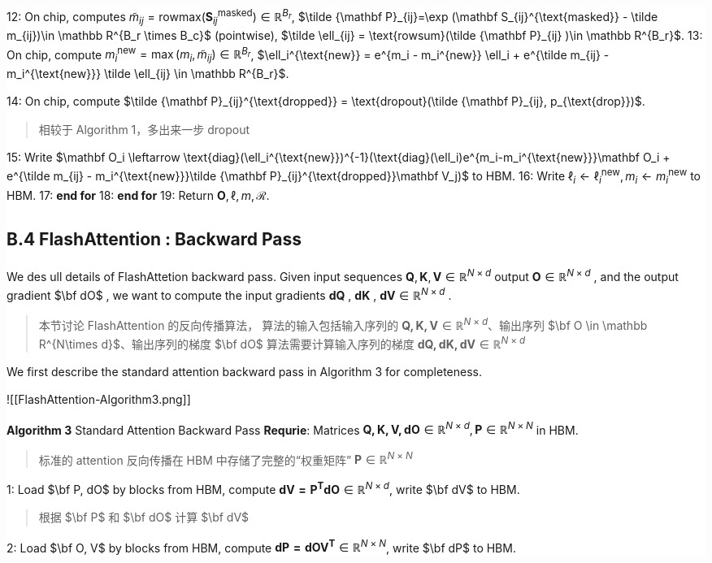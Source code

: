 12:    On chip, computes $\tilde m_{ij} = \text{rowmax}(\mathbf S_{ij}^{\text{masked}}) \in \mathbb R^{B_r}$, $\tilde {\mathbf P}_{ij}=\exp (\mathbf S_{ij}^{\text{masked}} - \tilde m_{ij})\in \mathbb R^{B_r \times B_c}$ (pointwise), $\tilde \ell_{ij} = \text{rowsum}(\tilde {\mathbf P}_{ij} )\in \mathbb R^{B_r}$.
13:    On chip, compute $m_i^{\text{new}} = \max (m_i, \tilde m_{ij}) \in \mathbb R^{B_r}$, $\ell_i^{\text{new}} = e^{m_i - m_i^{new}} \ell_i  + e^{\tilde m_{ij} - m_i^{\text{new}}} \tilde \ell_{ij} \in \mathbb R^{B_r}$.

14:    On chip, compute $\tilde {\mathbf P}_{ij}^{\text{dropped}} = \text{dropout}(\tilde {\mathbf P}_{ij}, p_{\text{drop}})$.
> 相较于 Algorithm 1，多出来一步 dropout

15:    Write $\mathbf O_i \leftarrow \text{diag}(\ell_i^{\text{new}})^{-1}(\text{diag}(\ell_i)e^{m_i-m_i^{\text{new}}}\mathbf O_i + e^{\tilde m_{ij} - m_i^{\text{new}}}\tilde {\mathbf P}_{ij}^{\text{dropped}}\mathbf V_j)$ to HBM.
16:    Write $\ell_i \leftarrow \ell_i^{\text{new}}, m_i \leftarrow m_i^{\text{new}}$ to HBM.
17:    **end for**
18:  **end for**
19: Return $\mathbf O,\ell, m, \mathcal R$.

## B.4 FlashAttention : Backward Pass 
We des ull details of FlashAttetion backward pass. Given input sequences $\mathbf{Q},\mathbf{K},\mathbf{V}\in\mathbb{R}^{N\times d}$ output $\mathbf{O}\in\mathbb{R}^{N\times d}$ , and the output gradient $\bf dO$ , we want to compute the input gradients $\mathbf {dQ}$ , $\mathbf {dK}$ , $\mathbf{d}\mathbf{V}\in\mathbb{R}^{N\times d}$ . 
> 本节讨论 FlashAttention 的反向传播算法，
> 算法的输入包括输入序列的 $\mathbf {Q, K, V}\in \mathbb R^{N\times d}$、输出序列 $\bf O \in \mathbb R^{N\times d}$、输出序列的梯度 $\bf dO$
> 算法需要计算输入序列的梯度 $\mathbf {dQ, dK, dV}\in \mathbb R^{N\times d}$

We first describe the standard attention backward pass in Algorithm 3 for completeness. 

![[FlashAttention-Algorithm3.png]]


**Algorithm 3** Standard Attention Backward Pass
**Requrie**: Matrices $\mathbf {Q, K, V, dO}\in \mathbb R^{N\times d}, \mathbf P \in \mathbb R^{N\times N}$ in HBM.
> 标准的 attention 反向传播在 HBM 中存储了完整的“权重矩阵” $\mathbf P \in \mathbb R^{N\times N}$

1: Load $\bf P, dO$ by blocks from HBM, compute $\mathbf {dV = P^T dO} \in \mathbb R^{N\times d}$, write $\bf dV$ to HBM.
> 根据 $\bf P$ 和 $\bf dO$ 计算 $\bf dV$

2: Load $\bf O, V$ by blocks from HBM, compute $\mathbf {dP = dO V^T} \in \mathbb R^{N\times N}$, write $\bf dP$ to HBM.
